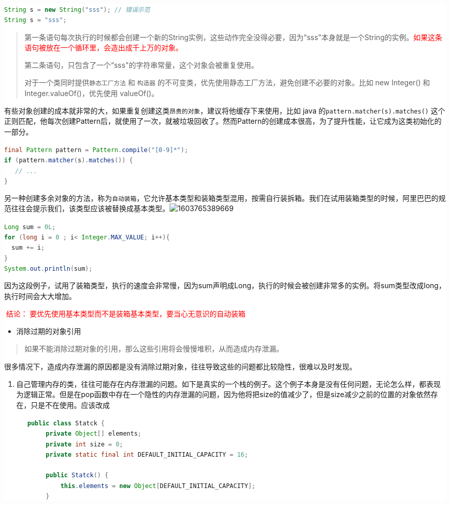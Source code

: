   ```java
  String s = new String("sss"); // 错误示范
  String s = "sss";
  ```

  > 第一条语句每次执行的时候都会创建一个新的String实例，这些动作完全没得必要，因为“sss”本身就是一个String的实例。<font color ="red">如果这条语句被放在一个循环里，会造出成千上万的对象。</font>
  >
  > 第二条语句，只包含了一个“sss"的字符串常量，这个对象会被重复使用。
  >
  >  
  >
  > 对于一个类同时提供`静态工厂方法` 和 `构造器` 的不可变类，优先使用静态工厂方法，避免创建不必要的对象。比如 new Integer() 和 Integer.valueOf()，优先使用 valueOf()。

  ​	有些对象创建的成本就非常的大，如果重复创建这类`昂贵的对象`，建议将他缓存下来使用，比如 java 的`pattern.matcher(s).matches()` 这个正则匹配，他每次创建Pattern后，就使用了一次，就被垃圾回收了。然而Pattern的创建成本很高，为了提升性能，让它成为这类初始化的一部分。

  ```java
  final Pattern pattern = Pattern.compile("[0-9]*");
  if (pattern.matcher(s).matches()) {
     // ...
  }
  ```

  ​	另一种创建多余对象的方法，称为`自动装箱`，它允许基本类型和装箱类型混用，按需自行装拆箱。我们在试用装箱类型的时候，阿里巴巴的规范往往会提示我们，该类型应该被替换成基本类型。![1603765389669](../../../markdownImage/1603765389669.png)

  ```java
  Long sum = 0L;
  for (long i = 0 ; i< Integer.MAX_VALUE; i++){
  	sum += i;
  }
  System.out.println(sum);
  ```

  ​		因为这段例子，试用了装箱类型，执行的速度会非常慢，因为sum声明成Long，执行的时候会被创建非常多的实例。将sum类型改成long，执行时间会大大增加。

  <font color="red"> 结论： 要优先使用基本类型而不是装箱基本类型，要当心无意识的自动装箱 </font>

-  消除过期的对象引用 

  > 如果不能消除过期对象的引用，那么这些引用将会慢慢堆积，从而造成内存泄漏。

  很多情况下，造成内存泄漏的原因都是没有消除过期对象，往往导致这些的问题都比较隐性，很难以及时发现。

  1. 自己管理内存的类，往往可能存在内存泄漏的问题。如下是真实的一个栈的例子。这个例子本身是没有任何问题，无论怎么样，都表现为逻辑正常。但是在pop函数中存在一个隐性的内存泄漏的问题，因为他将把size的值减少了，但是size减少之前的位置的对象依然存在，只是不在使用。应该改成

     ```java
     	public class Statck {
             private Object[] elements;
             private int size = 0;
             private static final int DEFAULT_INITIAL_CAPACITY = 16;
     
             public Statck() {
                 this.elements = new Object[DEFAULT_INITIAL_CAPACITY];
             }
     